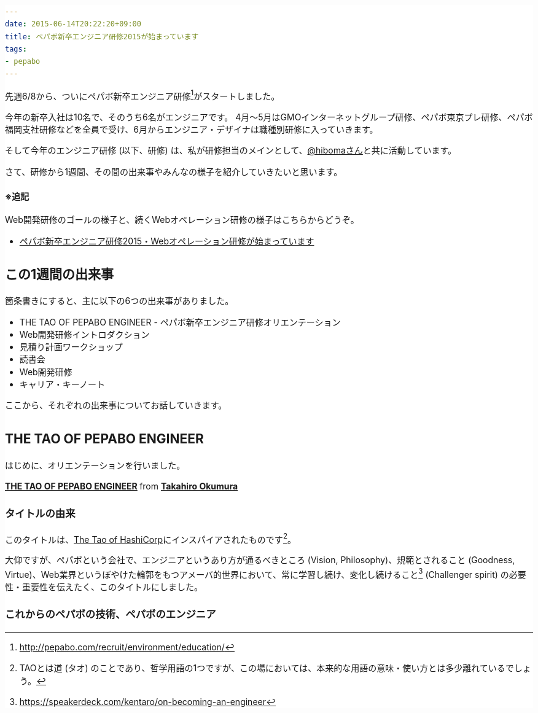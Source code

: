 ```yaml
---
date: 2015-06-14T20:22:20+09:00
title: ペパボ新卒エンジニア研修2015が始まっています
tags:
- pepabo
---
```

先週6/8から、ついにペパボ新卒エンジニア研修[^1]がスタートしました。

今年の新卒入社は10名で、そのうち6名がエンジニアです。
4月〜5月はGMOインターネットグループ研修、ペパボ東京プレ研修、ペパボ福岡支社研修などを全員で受け、6月からエンジニア・デザイナは職種別研修に入っていきます。

そして今年のエンジニア研修 (以下、研修) は、私が研修担当のメインとして、[@hibomaさん](https://twitter.com/hiboma)と共に活動しています。

さて、研修から1週間、その間の出来事やみんなの様子を紹介していきたいと思います。

#### ※追記

Web開発研修のゴールの様子と、続くWebオペレーション研修の様子はこちらからどうぞ。

- [ペパボ新卒エンジニア研修2015・Webオペレーション研修が始まっています](/2015/07/20/pepabo-web-operation-training-2015/)

この1週間の出来事
---

箇条書きにすると、主に以下の6つの出来事がありました。

- THE TAO OF PEPABO ENGINEER - ペパボ新卒エンジニア研修オリエンテーション
- Web開発研修イントロダクション
- 見積り計画ワークショップ
- 読書会
- Web開発研修
- キャリア・キーノート

ここから、それぞれの出来事についてお話していきます。

THE TAO OF PEPABO ENGINEER
---

はじめに、オリエンテーションを行いました。

<iframe src="//www.slideshare.net/slideshow/embed_code/key/vqNVLXX0WasaD2" width="595" height="485" frameborder="0" marginwidth="0" marginheight="0" scrolling="no" style="border:1px solid #CCC; border-width:1px; margin-bottom:5px; max-width: 100%;" allowfullscreen> </iframe> <div style="margin-bottom:5px"> <strong> <a href="//www.slideshare.net/hifumis/20150608-thetaoofpepaboengineer-49152106" title="THE TAO OF PEPABO ENGINEER" target="_blank">THE TAO OF PEPABO ENGINEER</a> </strong> from <strong><a href="//www.slideshare.net/hifumis" target="_blank">Takahiro Okumura</a></strong> </div>

### タイトルの由来

このタイトルは、[The Tao of HashiCorp](https://hashicorp.com/blog/tao-of-hashicorp.html)にインスパイアされたものです[^2]。

大仰ですが、ペパボという会社で、エンジニアというあり方が通るべきところ (Vision, Philosophy)、規範とされること (Goodness, Virtue)、Web業界というぼやけた輪郭をもつアメーバ的世界において、常に学習し続け、変化し続けること[^3] (Challenger spirit) の必要性・重要性を伝えたく、このタイトルにしました。

### これからのペパボの技術、ペパボのエンジニア


[^1]: http://pepabo.com/recruit/environment/education/
[^2]: TAOとは道 (タオ) のことであり、哲学用語の1つですが、この場においては、本来的な用語の意味・使い方とは多少離れているでしょう。
[^3]: https://speakerdeck.com/kentaro/on-becoming-an-engineer
[^4]: http://osan-camp.jugem.jp/?cid=2